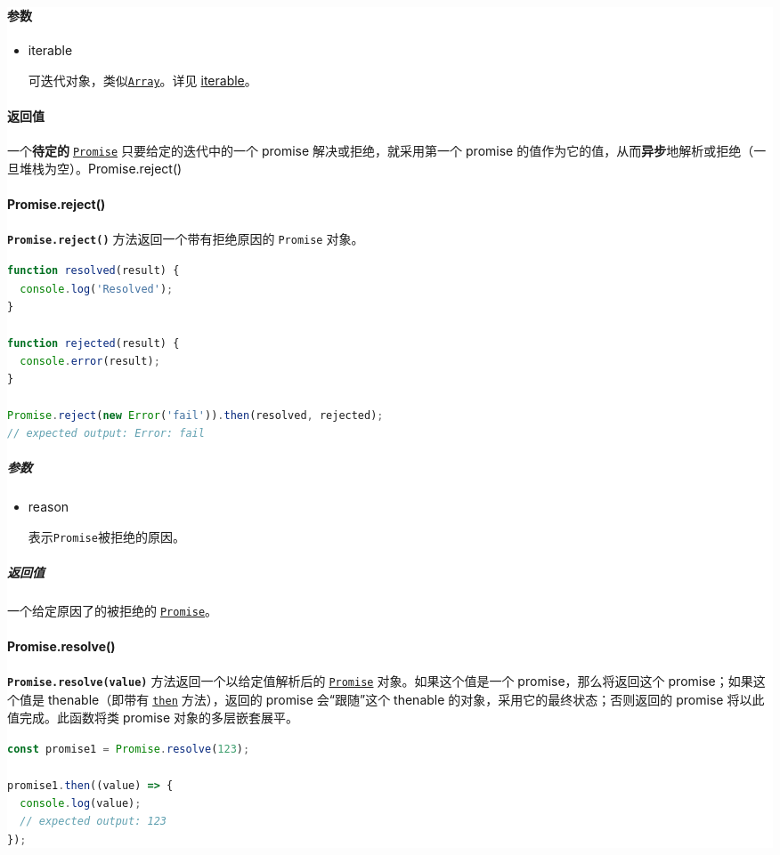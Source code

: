 #### 参数

- iterable

  可迭代对象，类似[`Array`](https://developer.mozilla.org/zh-CN/docs/Web/JavaScript/Reference/Global_Objects/Array)。详见 [iterable](https://developer.mozilla.org/zh-CN/docs/Web/JavaScript/Reference/Iteration_protocols)。

#### 返回值

一个**待定的** [`Promise`](https://developer.mozilla.org/zh-CN/docs/Web/JavaScript/Reference/Global_Objects/Promise) 只要给定的迭代中的一个 promise 解决或拒绝，就采用第一个 promise 的值作为它的值，从而**异步**地解析或拒绝（一旦堆栈为空）。Promise.reject()

#### Promise.reject()

**`Promise.reject()`** 方法返回一个带有拒绝原因的 `Promise` 对象。

```js
function resolved(result) {
  console.log('Resolved');
}

function rejected(result) {
  console.error(result);
}

Promise.reject(new Error('fail')).then(resolved, rejected);
// expected output: Error: fail
```

##### 参数

- reason

  表示`Promise`被拒绝的原因。

##### 返回值

一个给定原因了的被拒绝的 [`Promise`](https://developer.mozilla.org/zh-CN/docs/Web/JavaScript/Reference/Global_Objects/Promise)。

#### Promise.resolve()

**`Promise.resolve(value)`** 方法返回一个以给定值解析后的 [`Promise`](https://developer.mozilla.org/zh-CN/docs/Web/JavaScript/Reference/Global_Objects/Promise) 对象。如果这个值是一个 promise，那么将返回这个 promise；如果这个值是 thenable（即带有 [`then`](https://developer.mozilla.org/zh-CN/docs/Web/JavaScript/Reference/Global_Objects/Promise/then) 方法），返回的 promise 会“跟随”这个 thenable 的对象，采用它的最终状态；否则返回的 promise 将以此值完成。此函数将类 promise 对象的多层嵌套展平。

```js
const promise1 = Promise.resolve(123);

promise1.then((value) => {
  console.log(value);
  // expected output: 123
});
```
